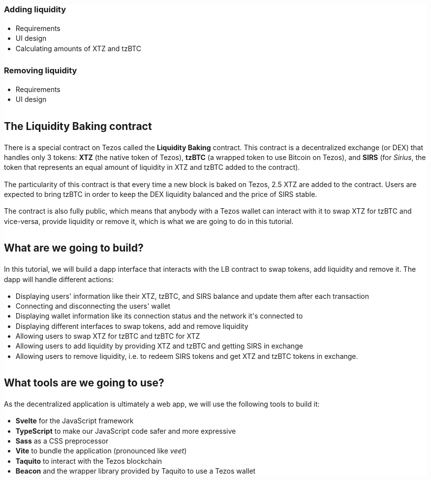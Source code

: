 ### Adding liquidity
- Requirements
- UI design
- Calculating amounts of XTZ and tzBTC

### Removing liquidity
- Requirements
- UI design



## The Liquidity Baking contract

There is a special contract on Tezos called the **Liquidity Baking** contract. This contract is a decentralized exchange (or DEX) that handles only 3 tokens: **XTZ** (the native token of Tezos), **tzBTC** (a wrapped token to use Bitcoin on Tezos), and **SIRS** (for _Sirius_, the token that represents an equal amount of liquidity in XTZ and tzBTC added to the contract).

The particularity of this contract is that every time a new block is baked on Tezos, 2.5 XTZ are added to the contract. Users are expected to bring tzBTC in order to keep the DEX liquidity balanced and the price of SIRS stable.

The contract is also fully public, which means that anybody with a Tezos wallet can interact with it to swap XTZ for tzBTC and vice-versa, provide liquidity or remove it, which is what we are going to do in this tutorial.

## What are we going to build?

In this tutorial, we will build a dapp interface that interacts with the LB contract to swap tokens, add liquidity and remove it. The dapp will handle different actions:

- Displaying users' information like their XTZ, tzBTC, and SIRS balance and update them after each transaction
- Connecting and disconnecting the users' wallet
- Displaying wallet information like its connection status and the network it's connected to
- Displaying different interfaces to swap tokens, add and remove liquidity
- Allowing users to swap XTZ for tzBTC and tzBTC for XTZ
- Allowing users to add liquidity by providing XTZ and tzBTC and getting SIRS in exchange
- Allowing users to remove liquidity, i.e. to redeem SIRS tokens and get XTZ and tzBTC tokens in exchange.

## What tools are we going to use?

As the decentralized application is ultimately a web app, we will use the following tools to build it:

- **Svelte** for the JavaScript framework
- **TypeScript** to make our JavaScript code safer and more expressive
- **Sass** as a CSS preprocessor
- **Vite** to bundle the application (pronounced like _veet_)
- **Taquito** to interact with the Tezos blockchain
- **Beacon** and the wrapper library provided by Taquito to use a Tezos wallet
